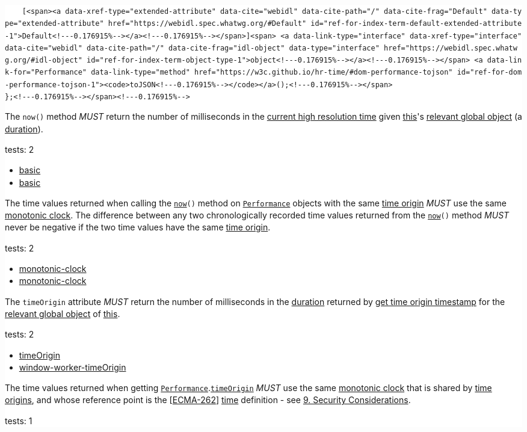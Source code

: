 ```
    [<span><a data-xref-type="extended-attribute" data-cite="webidl" data-cite-path="/" data-cite-frag="Default" data-type="extended-attribute" href="https://webidl.spec.whatwg.org/#Default" id="ref-for-index-term-default-extended-attribute-1">Default<!---0.176915%--></a><!---0.176915%--></span>]<span> <a data-link-type="interface" data-xref-type="interface" data-cite="webidl" data-cite-path="/" data-cite-frag="idl-object" data-type="interface" href="https://webidl.spec.whatwg.org/#idl-object" id="ref-for-index-term-object-type-1">object<!---0.176915%--></a><!---0.176915%--></span> <a data-link-for="Performance" data-link-type="method" href="https://w3c.github.io/hr-time/#dom-performance-tojson" id="ref-for-dom-performance-tojson-1"><code>toJSON<!---0.176915%--></code></a>();<!---0.176915%--></span>
};<!---0.176915%--></span><!---0.176915%-->
```

The `now()` method _MUST_ return the number of milliseconds in the [current high resolution time](https://w3c.github.io/hr-time/#dfn-current-high-resolution-time) given [this](https://webidl.spec.whatwg.org/#this)'s [relevant global object](https://html.spec.whatwg.org/multipage/webappapis.html#concept-relevant-global) (a [duration](https://w3c.github.io/hr-time/#dfn-duration)).

tests: 2

-   [basic](https://wpt.live/hr-time/basic.any.html)
-   [basic](https://wpt.live/hr-time/basic.any.worker.html)

The time values returned when calling the [`now`](https://w3c.github.io/hr-time/#dom-performance-now)`()` method on [`Performance`](https://w3c.github.io/hr-time/#dom-performance) objects with the same [time origin](https://html.spec.whatwg.org/multipage/webappapis.html#concept-settings-object-time-origin) _MUST_ use the same [monotonic clock](https://w3c.github.io/hr-time/#dfn-monotonic-clock). The difference between any two chronologically recorded time values returned from the [`now`](https://w3c.github.io/hr-time/#dom-performance-now)`()` method _MUST_ never be negative if the two time values have the same [time origin](https://html.spec.whatwg.org/multipage/webappapis.html#concept-settings-object-time-origin).

tests: 2

-   [monotonic-clock](https://wpt.live/hr-time/monotonic-clock.any.html)
-   [monotonic-clock](https://wpt.live/hr-time/monotonic-clock.any.worker.html)

The `timeOrigin` attribute _MUST_ return the number of milliseconds in the [duration](https://w3c.github.io/hr-time/#dfn-duration) returned by [get time origin timestamp](https://w3c.github.io/hr-time/#dfn-get-time-origin-timestamp) for the [relevant global object](https://html.spec.whatwg.org/multipage/webappapis.html#concept-relevant-global) of [this](https://webidl.spec.whatwg.org/#this).

tests: 2

-   [timeOrigin](https://wpt.live/hr-time/timeOrigin.html)
-   [window-worker-timeOrigin](https://wpt.live/hr-time/window-worker-timeOrigin.window.html)

The time values returned when getting [`Performance`](https://w3c.github.io/hr-time/#dom-performance).[`timeOrigin`](https://w3c.github.io/hr-time/#dom-performance-timeorigin) _MUST_ use the same [monotonic clock](https://w3c.github.io/hr-time/#dfn-monotonic-clock) that is shared by [time origins](https://html.spec.whatwg.org/multipage/webappapis.html#concept-settings-object-time-origin), and whose reference point is the \[[ECMA-262](https://w3c.github.io/hr-time/#bib-ecma-262 "ECMAScript Language Specification")\] [time](https://tc39.es/ecma262/multipage/#sec-time-values-and-time-range) definition - see [9\. Security Considerations](https://w3c.github.io/hr-time/#sec-security).

tests: 1
